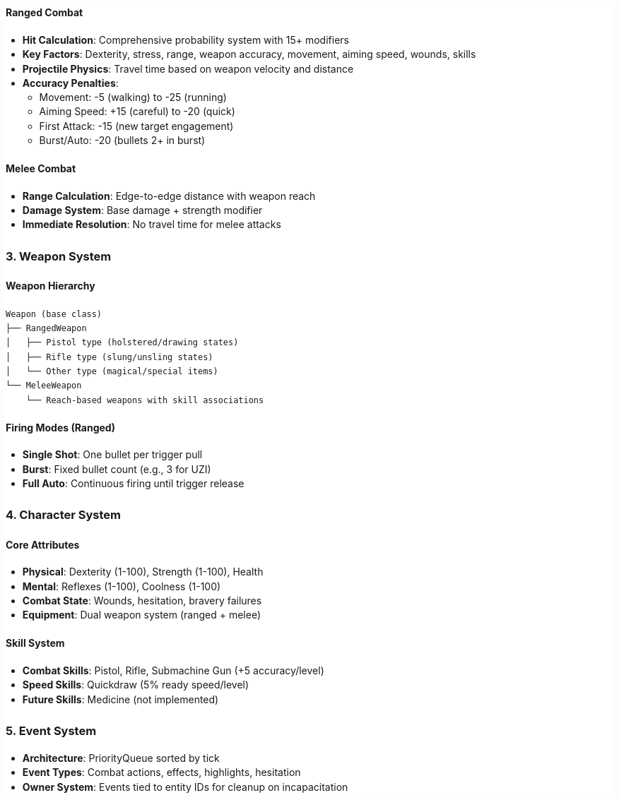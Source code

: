 #### Ranged Combat
- **Hit Calculation**: Comprehensive probability system with 15+ modifiers
- **Key Factors**: Dexterity, stress, range, weapon accuracy, movement, aiming speed, wounds, skills
- **Projectile Physics**: Travel time based on weapon velocity and distance
- **Accuracy Penalties**:
  - Movement: -5 (walking) to -25 (running)
  - Aiming Speed: +15 (careful) to -20 (quick)
  - First Attack: -15 (new target engagement)
  - Burst/Auto: -20 (bullets 2+ in burst)

#### Melee Combat
- **Range Calculation**: Edge-to-edge distance with weapon reach
- **Damage System**: Base damage + strength modifier
- **Immediate Resolution**: No travel time for melee attacks

### 3. Weapon System

#### Weapon Hierarchy
```
Weapon (base class)
├── RangedWeapon
│   ├── Pistol type (holstered/drawing states)
│   ├── Rifle type (slung/unsling states)
│   └── Other type (magical/special items)
└── MeleeWeapon
    └── Reach-based weapons with skill associations
```

#### Firing Modes (Ranged)
- **Single Shot**: One bullet per trigger pull
- **Burst**: Fixed bullet count (e.g., 3 for UZI)
- **Full Auto**: Continuous firing until trigger release

### 4. Character System

#### Core Attributes
- **Physical**: Dexterity (1-100), Strength (1-100), Health
- **Mental**: Reflexes (1-100), Coolness (1-100)
- **Combat State**: Wounds, hesitation, bravery failures
- **Equipment**: Dual weapon system (ranged + melee)

#### Skill System
- **Combat Skills**: Pistol, Rifle, Submachine Gun (+5 accuracy/level)
- **Speed Skills**: Quickdraw (5% ready speed/level)
- **Future Skills**: Medicine (not implemented)

### 5. Event System
- **Architecture**: PriorityQueue<ScheduledEvent> sorted by tick
- **Event Types**: Combat actions, effects, highlights, hesitation
- **Owner System**: Events tied to entity IDs for cleanup on incapacitation
